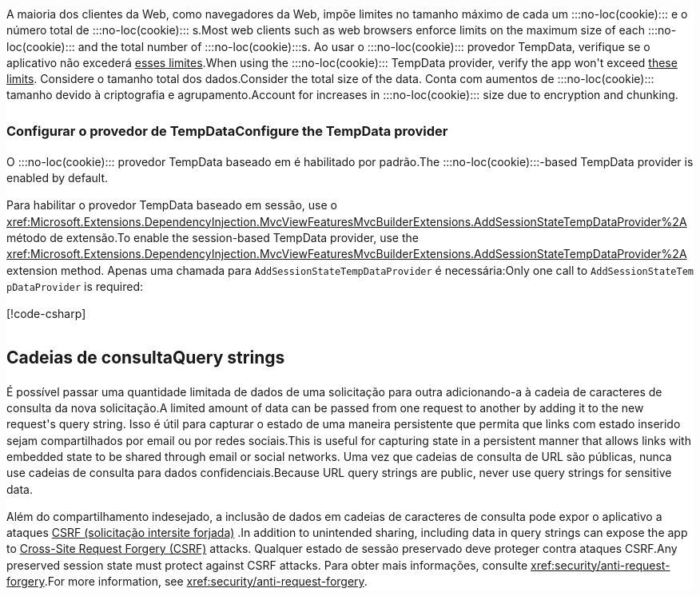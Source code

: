 <span data-ttu-id="3b42a-291">A maioria dos clientes da Web, como navegadores da Web, impõe limites no tamanho máximo de cada um :::no-loc(cookie)::: e o número total de :::no-loc(cookie)::: s.</span><span class="sxs-lookup"><span data-stu-id="3b42a-291">Most web clients such as web browsers enforce limits on the maximum size of each :::no-loc(cookie)::: and the total number of :::no-loc(cookie):::s.</span></span> <span data-ttu-id="3b42a-292">Ao usar o :::no-loc(cookie)::: provedor TempData, verifique se o aplicativo não excederá [esses limites](http://www.faqs.org/rfcs/rfc2965.html).</span><span class="sxs-lookup"><span data-stu-id="3b42a-292">When using the :::no-loc(cookie)::: TempData provider, verify the app won't exceed [these limits](http://www.faqs.org/rfcs/rfc2965.html).</span></span> <span data-ttu-id="3b42a-293">Considere o tamanho total dos dados.</span><span class="sxs-lookup"><span data-stu-id="3b42a-293">Consider the total size of the data.</span></span> <span data-ttu-id="3b42a-294">Conta com aumentos de :::no-loc(cookie)::: tamanho devido à criptografia e agrupamento.</span><span class="sxs-lookup"><span data-stu-id="3b42a-294">Account for increases in :::no-loc(cookie)::: size due to encryption and chunking.</span></span>

### <a name="configure-the-tempdata-provider"></a><span data-ttu-id="3b42a-295">Configurar o provedor de TempData</span><span class="sxs-lookup"><span data-stu-id="3b42a-295">Configure the TempData provider</span></span>

<span data-ttu-id="3b42a-296">O :::no-loc(cookie)::: provedor TempData baseado em é habilitado por padrão.</span><span class="sxs-lookup"><span data-stu-id="3b42a-296">The :::no-loc(cookie):::-based TempData provider is enabled by default.</span></span>

<span data-ttu-id="3b42a-297">Para habilitar o provedor TempData baseado em sessão, use o <xref:Microsoft.Extensions.DependencyInjection.MvcViewFeaturesMvcBuilderExtensions.AddSessionStateTempDataProvider%2A> método de extensão.</span><span class="sxs-lookup"><span data-stu-id="3b42a-297">To enable the session-based TempData provider, use the <xref:Microsoft.Extensions.DependencyInjection.MvcViewFeaturesMvcBuilderExtensions.AddSessionStateTempDataProvider%2A> extension method.</span></span> <span data-ttu-id="3b42a-298">Apenas uma chamada para `AddSessionStateTempDataProvider` é necessária:</span><span class="sxs-lookup"><span data-stu-id="3b42a-298">Only one call to `AddSessionStateTempDataProvider` is required:</span></span>

[!code-csharp[](app-state/samples/3.x/SessionSample/Startup3.cs?name=snippet1&highlight=4,6,8,30)]

## <a name="query-strings"></a><span data-ttu-id="3b42a-299">Cadeias de consulta</span><span class="sxs-lookup"><span data-stu-id="3b42a-299">Query strings</span></span>

<span data-ttu-id="3b42a-300">É possível passar uma quantidade limitada de dados de uma solicitação para outra adicionando-a à cadeia de caracteres de consulta da nova solicitação.</span><span class="sxs-lookup"><span data-stu-id="3b42a-300">A limited amount of data can be passed from one request to another by adding it to the new request's query string.</span></span> <span data-ttu-id="3b42a-301">Isso é útil para capturar o estado de uma maneira persistente que permita que links com estado inserido sejam compartilhados por email ou por redes sociais.</span><span class="sxs-lookup"><span data-stu-id="3b42a-301">This is useful for capturing state in a persistent manner that allows links with embedded state to be shared through email or social networks.</span></span> <span data-ttu-id="3b42a-302">Uma vez que cadeias de consulta de URL são públicas, nunca use cadeias de consulta para dados confidenciais.</span><span class="sxs-lookup"><span data-stu-id="3b42a-302">Because URL query strings are public, never use query strings for sensitive data.</span></span>

<span data-ttu-id="3b42a-303">Além do compartilhamento indesejado, a inclusão de dados em cadeias de caracteres de consulta pode expor o aplicativo a ataques [CSRF (solicitação intersite forjada)](https://www.owasp.org/index.php/Cross-Site_Request_Forgery_(CSRF)) .</span><span class="sxs-lookup"><span data-stu-id="3b42a-303">In addition to unintended sharing, including data in query strings can expose the app to [Cross-Site Request Forgery (CSRF)](https://www.owasp.org/index.php/Cross-Site_Request_Forgery_(CSRF)) attacks.</span></span> <span data-ttu-id="3b42a-304">Qualquer estado de sessão preservado deve proteger contra ataques CSRF.</span><span class="sxs-lookup"><span data-stu-id="3b42a-304">Any preserved session state must protect against CSRF attacks.</span></span> <span data-ttu-id="3b42a-305">Para obter mais informações, consulte <xref:security/anti-request-forgery>.</span><span class="sxs-lookup"><span data-stu-id="3b42a-305">For more information, see <xref:security/anti-request-forgery>.</span></span>
